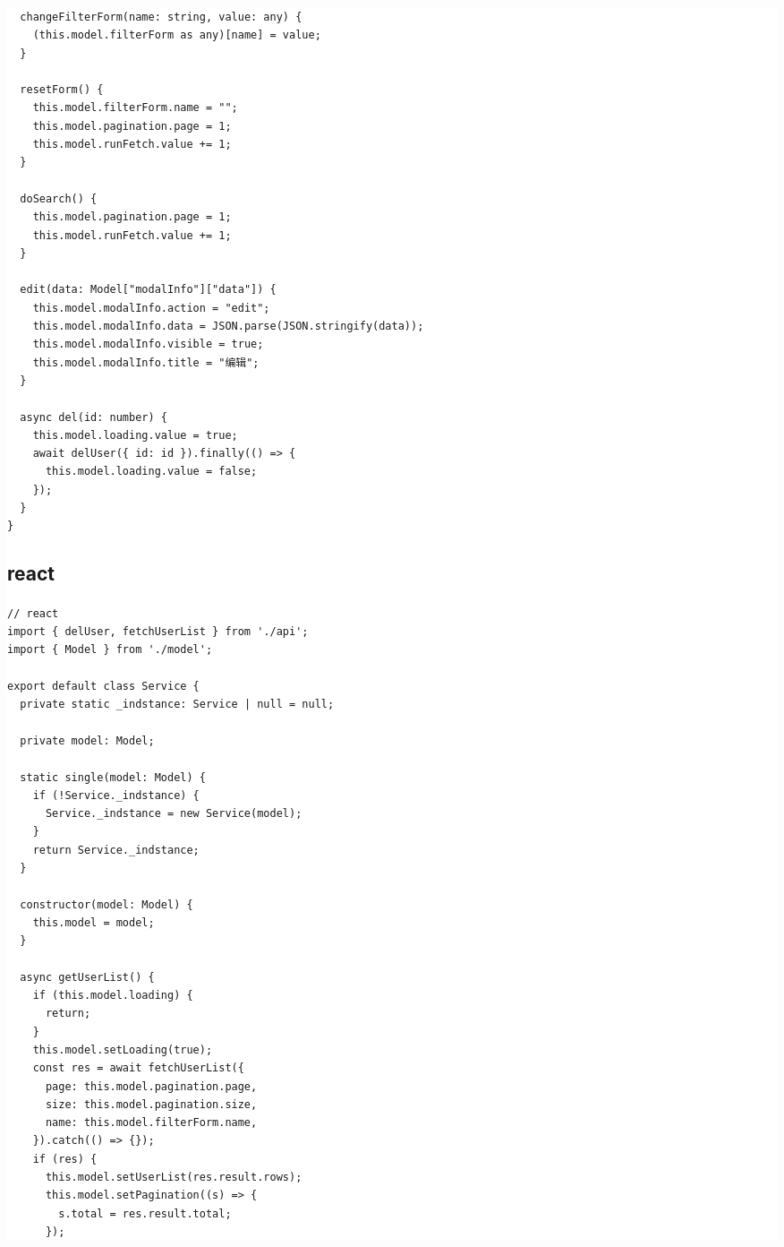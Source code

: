       changeFilterForm(name: string, value: any) {
        (this.model.filterForm as any)[name] = value;
      }
    
      resetForm() {
        this.model.filterForm.name = "";
        this.model.pagination.page = 1;
        this.model.runFetch.value += 1;
      }
    
      doSearch() {
        this.model.pagination.page = 1;
        this.model.runFetch.value += 1;
      }
    
      edit(data: Model["modalInfo"]["data"]) {
        this.model.modalInfo.action = "edit";
        this.model.modalInfo.data = JSON.parse(JSON.stringify(data));
        this.model.modalInfo.visible = true;
        this.model.modalInfo.title = "编辑";
      }
    
      async del(id: number) {
        this.model.loading.value = true;
        await delUser({ id: id }).finally(() => {
          this.model.loading.value = false;
        });
      }
    }
    

react
-----

    // react
    import { delUser, fetchUserList } from './api';
    import { Model } from './model';
    
    export default class Service {
      private static _indstance: Service | null = null;
    
      private model: Model;
    
      static single(model: Model) {
        if (!Service._indstance) {
          Service._indstance = new Service(model);
        }
        return Service._indstance;
      }
    
      constructor(model: Model) {
        this.model = model;
      }
    
      async getUserList() {
        if (this.model.loading) {
          return;
        }
        this.model.setLoading(true);
        const res = await fetchUserList({
          page: this.model.pagination.page,
          size: this.model.pagination.size,
          name: this.model.filterForm.name,
        }).catch(() => {});
        if (res) {
          this.model.setUserList(res.result.rows);
          this.model.setPagination((s) => {
            s.total = res.result.total;
          });